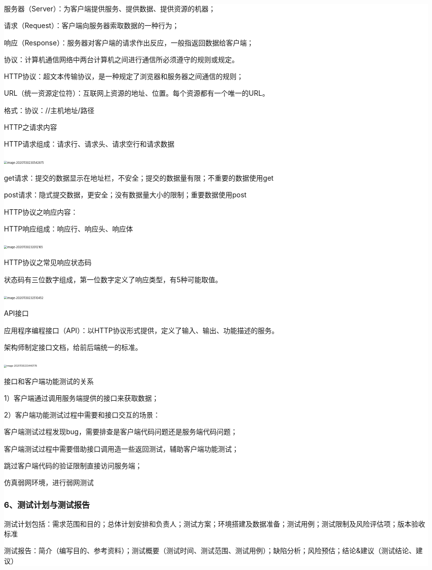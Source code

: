 服务器（Server）：为客户端提供服务、提供数据、提供资源的机器；

请求（Request）：客户端向服务器索取数据的一种行为；

响应（Response）：服务器对客户端的请求作出反应，一般指返回数据给客户端；

协议：计算机通信网络中两台计算机之间进行通信所必须遵守的规则或规定。

HTTP协议：超文本传输协议，是一种规定了浏览器和服务器之间通信的规则；

URL（统一资源定位符）：互联网上资源的地址、位置。每个资源都有一个唯一的URL。

格式：协议：//主机地址/路径

HTTP之请求内容

HTTP请求组成：请求行、请求头、请求空行和请求数据

<img src="/Users/xuleping/Library/Application Support/typora-user-images/image-20201130230542875.png" alt="image-20201130230542875" style="zoom:40%;" />

get请求：提交的数据显示在地址栏，不安全；提交的数据量有限；不重要的数据使用get

post请求：隐式提交数据，更安全；没有数据量大小的限制；重要数据使用post

HTTP协议之响应内容：

HTTP响应组成：响应行、响应头、响应体

<img src="/Users/xuleping/Library/Application Support/typora-user-images/image-20201130232012165.png" alt="image-20201130232012165" style="zoom:40%;" />

HTTP协议之常见响应状态码

状态码有三位数字组成，第一位数字定义了响应类型，有5种可能取值。

<img src="/Users/xuleping/Library/Application Support/typora-user-images/image-20201130232510452.png" alt="image-20201130232510452" style="zoom:40%;" />

API接口

应用程序编程接口（API）：以HTTP协议形式提供，定义了输入、输出、功能描述的服务。

架构师制定接口文档，给前后端统一的标准。

<img src="/Users/xuleping/Library/Application Support/typora-user-images/image-20201130233440778.png" alt="image-20201130233440778" style="zoom:33%;" />

接口和客户端功能测试的关系

1）客户端通过调用服务端提供的接口来获取数据；

2）客户端功能测试过程中需要和接口交互的场景：

客户端测试过程发现bug，需要排查是客户端代码问题还是服务端代码问题；

客户端测试过程中需要借助接口调用造一些返回测试，辅助客户端功能测试；

跳过客户端代码的验证限制直接访问服务端；

仿真弱网环境，进行弱网测试

### 6、测试计划与测试报告

测试计划包括：需求范围和目的；总体计划安排和负责人；测试方案；环境搭建及数据准备；测试用例；测试限制及风险评估项；版本验收标准

测试报告：简介（编写目的、参考资料）；测试概要（测试时间、测试范围、测试用例）；缺陷分析；风险预估；结论&建议（测试结论、建议）